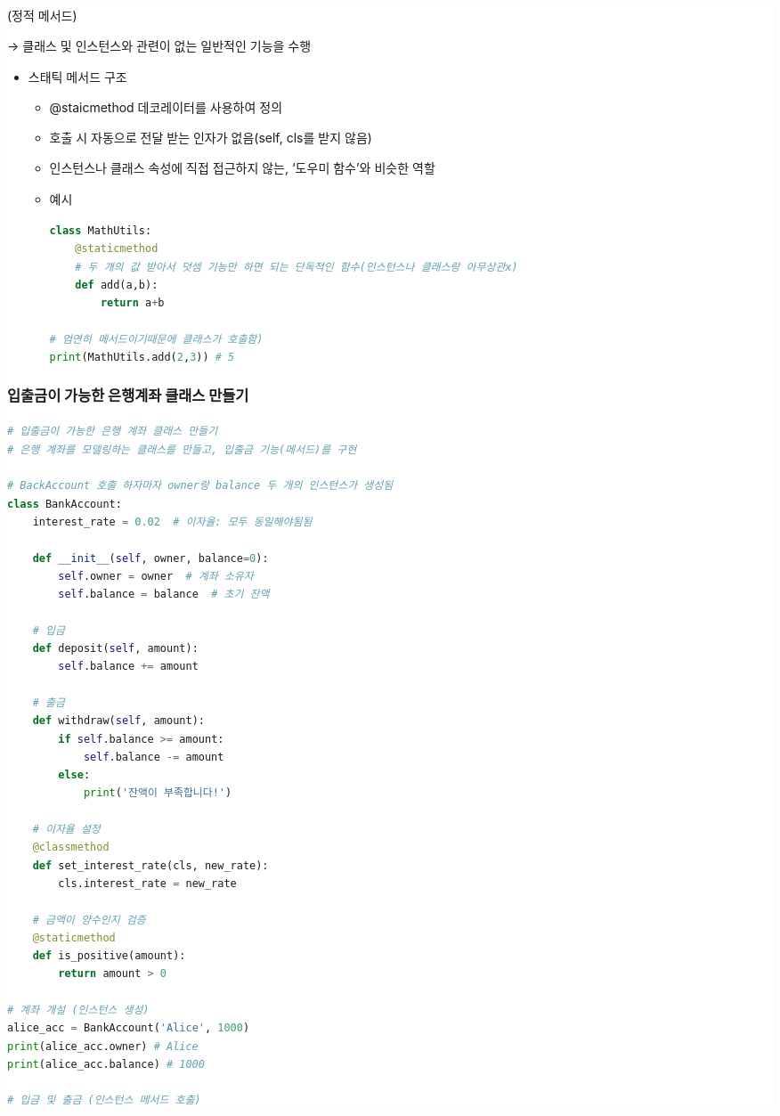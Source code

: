 (정적 메서드)

→ 클래스 및 인스턴스와 관련이 없는 일반적인 기능을 수행

- 스태틱 메서드 구조
    - @staicmethod 데코레이터를 사용하여 정의
    - 호출 시 자동으로 전달 받는 인자가 없음(self, cls를 받지 않음)
    - 인스턴스나 클래스 속성에 직접 접근하지 않는, ‘도우미 함수’와 비슷한 역할
    - 예시
        
        ```python
        class MathUtils:
        	@staticmethod
        	# 두 개의 값 받아서 덧셈 기능만 하면 되는 단독적인 함수(인스턴스나 클래스랑 아무상관x)
        	def add(a,b):
        		return a+b
        		
        # 엄연히 메서드이기때문에 클래스가 호출함)
        print(MathUtils.add(2,3)) # 5
        ```
        

### 입출금이 가능한 은행계좌 클래스 만들기

```python
# 입출금이 가능한 은행 계좌 클래스 만들기
# 은행 계좌를 모델링하는 클래스를 만들고, 입출금 기능(메서드)를 구현

# BackAccount 호출 하자마자 owner랑 balance 두 개의 인스턴스가 생성됨
class BankAccount:
    interest_rate = 0.02  # 이자율: 모두 동일해야됨됨

    def __init__(self, owner, balance=0):
        self.owner = owner  # 계좌 소유자
        self.balance = balance  # 초기 잔액

    # 입금
    def deposit(self, amount):
        self.balance += amount

    # 출금
    def withdraw(self, amount):
        if self.balance >= amount:
            self.balance -= amount
        else:
            print('잔액이 부족합니다!')

    # 이자율 설정
    @classmethod
    def set_interest_rate(cls, new_rate):
        cls.interest_rate = new_rate

    # 금액이 양수인지 검증
    @staticmethod
    def is_positive(amount):
        return amount > 0

# 계좌 개설 (인스턴스 생성)
alice_acc = BankAccount('Alice', 1000)
print(alice_acc.owner) # Alice
print(alice_acc.balance) # 1000

# 입금 및 출금 (인스턴스 메서드 호출)
```